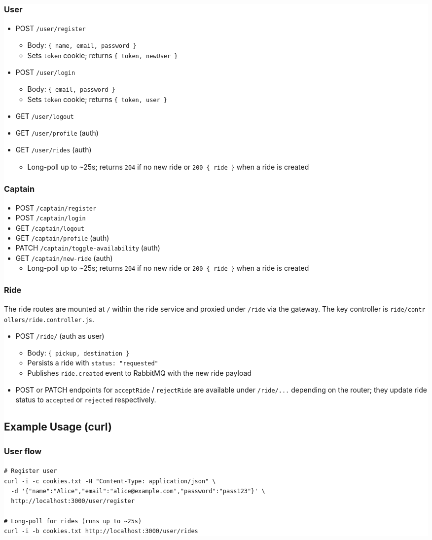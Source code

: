 ### User

- POST `/user/register`
  - Body: `{ name, email, password }`
  - Sets `token` cookie; returns `{ token, newUser }`

- POST `/user/login`
  - Body: `{ email, password }`
  - Sets `token` cookie; returns `{ token, user }`

- GET `/user/logout`

- GET `/user/profile` (auth)

- GET `/user/rides` (auth)
  - Long-poll up to ~25s; returns `204` if no new ride or `200 { ride }` when a ride is created

### Captain

- POST `/captain/register`
- POST `/captain/login`
- GET `/captain/logout`
- GET `/captain/profile` (auth)
- PATCH `/captain/toggle-availability` (auth)
- GET `/captain/new-ride` (auth)
  - Long-poll up to ~25s; returns `204` if no new ride or `200 { ride }` when a ride is created

### Ride

The ride routes are mounted at `/` within the ride service and proxied under `/ride` via the gateway. The key controller is `ride/controllers/ride.controller.js`.

- POST `/ride/` (auth as user)
  - Body: `{ pickup, destination }`
  - Persists a ride with `status: "requested"`
  - Publishes `ride.created` event to RabbitMQ with the new ride payload

- POST or PATCH endpoints for `acceptRide` / `rejectRide` are available under `/ride/...` depending on the router; they update ride status to `accepted` or `rejected` respectively.

## Example Usage (curl)

### User flow

```
# Register user
curl -i -c cookies.txt -H "Content-Type: application/json" \
  -d '{"name":"Alice","email":"alice@example.com","password":"pass123"}' \
  http://localhost:3000/user/register

# Long-poll for rides (runs up to ~25s)
curl -i -b cookies.txt http://localhost:3000/user/rides
```
